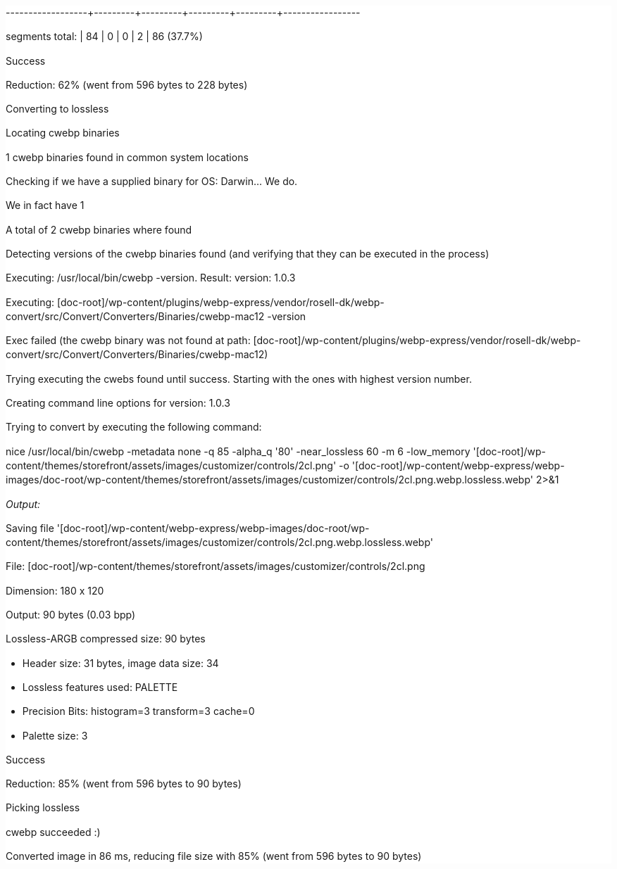 ------------------+---------+---------+---------+---------+-----------------

 segments total:  |      84 |       0 |       0 |       2 |      86  (37.7%)


Success

Reduction: 62% (went from 596 bytes to 228 bytes)


Converting to lossless

Locating cwebp binaries

1 cwebp binaries found in common system locations

Checking if we have a supplied binary for OS: Darwin... We do.

We in fact have 1

A total of 2 cwebp binaries where found

Detecting versions of the cwebp binaries found (and verifying that they can be executed in the process)

Executing: /usr/local/bin/cwebp -version. Result: version: 1.0.3

Executing: [doc-root]/wp-content/plugins/webp-express/vendor/rosell-dk/webp-convert/src/Convert/Converters/Binaries/cwebp-mac12 -version

Exec failed (the cwebp binary was not found at path: [doc-root]/wp-content/plugins/webp-express/vendor/rosell-dk/webp-convert/src/Convert/Converters/Binaries/cwebp-mac12)

Trying executing the cwebs found until success. Starting with the ones with highest version number.

Creating command line options for version: 1.0.3

Trying to convert by executing the following command:

nice /usr/local/bin/cwebp -metadata none -q 85 -alpha_q '80' -near_lossless 60 -m 6 -low_memory '[doc-root]/wp-content/themes/storefront/assets/images/customizer/controls/2cl.png' -o '[doc-root]/wp-content/webp-express/webp-images/doc-root/wp-content/themes/storefront/assets/images/customizer/controls/2cl.png.webp.lossless.webp' 2>&1


*Output:* 

Saving file '[doc-root]/wp-content/webp-express/webp-images/doc-root/wp-content/themes/storefront/assets/images/customizer/controls/2cl.png.webp.lossless.webp'

File:      [doc-root]/wp-content/themes/storefront/assets/images/customizer/controls/2cl.png

Dimension: 180 x 120

Output:    90 bytes (0.03 bpp)

Lossless-ARGB compressed size: 90 bytes

  * Header size: 31 bytes, image data size: 34

  * Lossless features used: PALETTE

  * Precision Bits: histogram=3 transform=3 cache=0

  * Palette size:   3


Success

Reduction: 85% (went from 596 bytes to 90 bytes)


Picking lossless

cwebp succeeded :)


Converted image in 86 ms, reducing file size with 85% (went from 596 bytes to 90 bytes)

